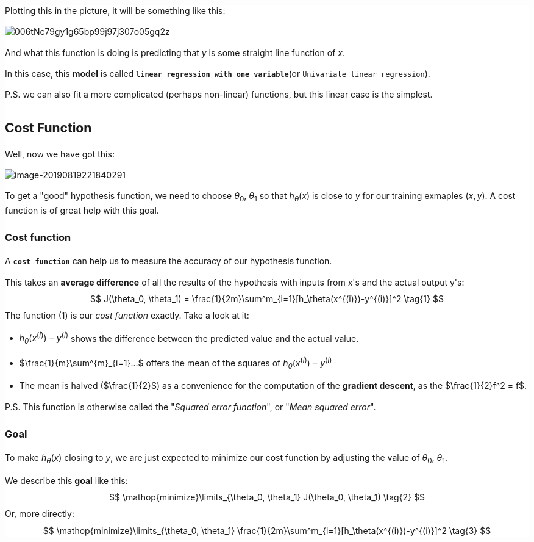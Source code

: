 Plotting this in the picture, it will be something like this:

![006tNc79gy1g65bp99j97j307o05gq2z](http://ww3.sinaimg.cn/large/006tNc79gy1g65byqwhjxj307o05gwee.jpg)

And what this function is doing is predicting that $y$ is some straight line function of $x$.

In this case, this **model** is called **`linear regression with one variable`**(or `Univariate linear regression`).

P.S. we can also fit a more complicated (perhaps non-linear) functions, but this linear case is the simplest.


## Cost Function

Well, now we have got this:

![image-20190819221840291](http://ww4.sinaimg.cn/large/006tNc79gy1g65cm1aucyj30js0a60v0.jpg)

To get a "good" hypothesis function, we need to choose $\theta_0$, $\theta_1$ so that $h_\theta(x)$ is close to $y$ for our training exmaples $(x, y)$.  A cost function is of great help with this goal.

### Cost function

A **`cost function`** can help us to measure the accuracy of our hypothesis function.

This takes an **average difference** of all the results of the hypothesis with inputs from x's and the actual output y's:
$$
J(\theta_0, \theta_1) = \frac{1}{2m}\sum^m_{i=1}[h_\theta(x^{(i)})-y^{(i)}]^2 \tag{1}
$$
The function $(1)$ is our *cost function* exactly. Take a look at it:

* $h_\theta(x^{(i)})-y^{(i)}$ shows the difference between the predicted value and the actual value.

* $\frac{1}{m}\sum^{m}_{i=1}...$ offers the mean of the squares of $h_\theta(x^{(i)})-y^{(i)}$
* The mean is halved ($\frac{1}{2}$) as a convenience for the computation of the **gradient descent**, as the $\frac{1}{2}f^2 = f$.

P.S. This function is otherwise called the "*Squared error function*", or "*Mean squared error*".

### Goal

To make $h_\theta(x)$ closing to $y$, we are just expected to minimize our cost function by adjusting the value of $\theta_0$, $\theta_1$.

We describe this **goal** like this:
$$
\mathop{minimize}\limits_{\theta_0, \theta_1} J(\theta_0, \theta_1) \tag{2}
$$
Or, more directly:
$$
\mathop{minimize}\limits_{\theta_0, \theta_1}
\frac{1}{2m}\sum^m_{i=1}[h_\theta(x^{(i)})-y^{(i)}]^2
\tag{3}
$$


[1]: http://clownote.github.io/about/index.html#数学公式